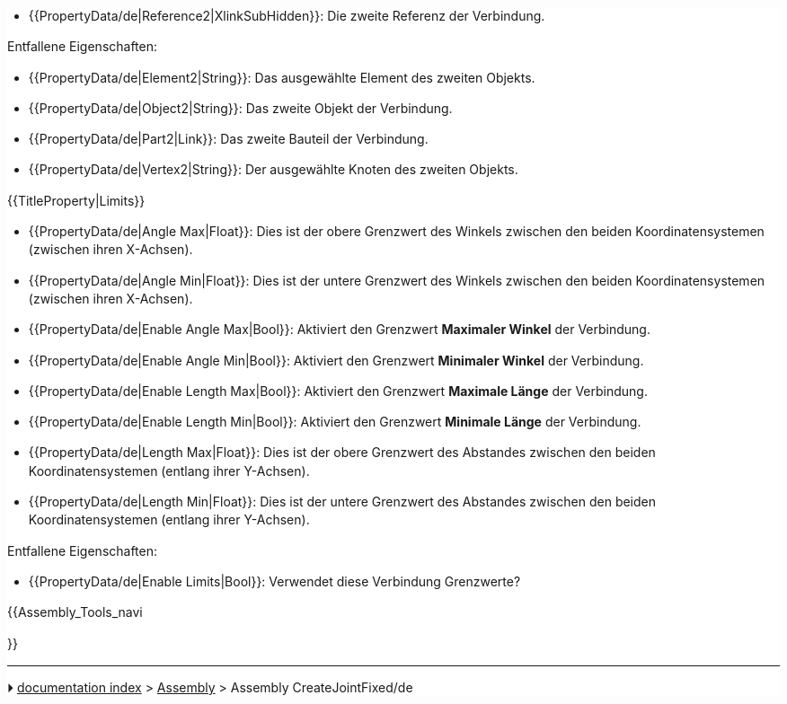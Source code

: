 -    {{PropertyData/de|Reference2|XlinkSubHidden}}: Die zweite Referenz der Verbindung.

Entfallene Eigenschaften:

-    {{PropertyData/de|Element2|String}}: Das ausgewählte Element des zweiten Objekts.

-    {{PropertyData/de|Object2|String}}: Das zweite Objekt der Verbindung.

-    {{PropertyData/de|Part2|Link}}: Das zweite Bauteil der Verbindung.

-    {{PropertyData/de|Vertex2|String}}: Der ausgewählte Knoten des zweiten Objekts.


{{TitleProperty|Limits}}

-    {{PropertyData/de|Angle Max|Float}}: Dies ist der obere Grenzwert des Winkels zwischen den beiden Koordinatensystemen (zwischen ihren X-Achsen).

-    {{PropertyData/de|Angle Min|Float}}: Dies ist der untere Grenzwert des Winkels zwischen den beiden Koordinatensystemen (zwischen ihren X-Achsen).

-    {{PropertyData/de|Enable Angle Max|Bool}}: Aktiviert den Grenzwert **Maximaler Winkel** der Verbindung.

-    {{PropertyData/de|Enable Angle Min|Bool}}: Aktiviert den Grenzwert **Minimaler Winkel** der Verbindung.

-    {{PropertyData/de|Enable Length Max|Bool}}: Aktiviert den Grenzwert **Maximale Länge** der Verbindung.

-    {{PropertyData/de|Enable Length Min|Bool}}: Aktiviert den Grenzwert **Minimale Länge** der Verbindung.

-    {{PropertyData/de|Length Max|Float}}: Dies ist der obere Grenzwert des Abstandes zwischen den beiden Koordinatensystemen (entlang ihrer Y-Achsen).

-    {{PropertyData/de|Length Min|Float}}: Dies ist der untere Grenzwert des Abstandes zwischen den beiden Koordinatensystemen (entlang ihrer Y-Achsen).

Entfallene Eigenschaften:

-    {{PropertyData/de|Enable Limits|Bool}}: Verwendet diese Verbindung Grenzwerte?





{{Assembly_Tools_navi

}}



---
⏵ [documentation index](../README.md) > [Assembly](Assembly_Workbench.md) > Assembly CreateJointFixed/de
